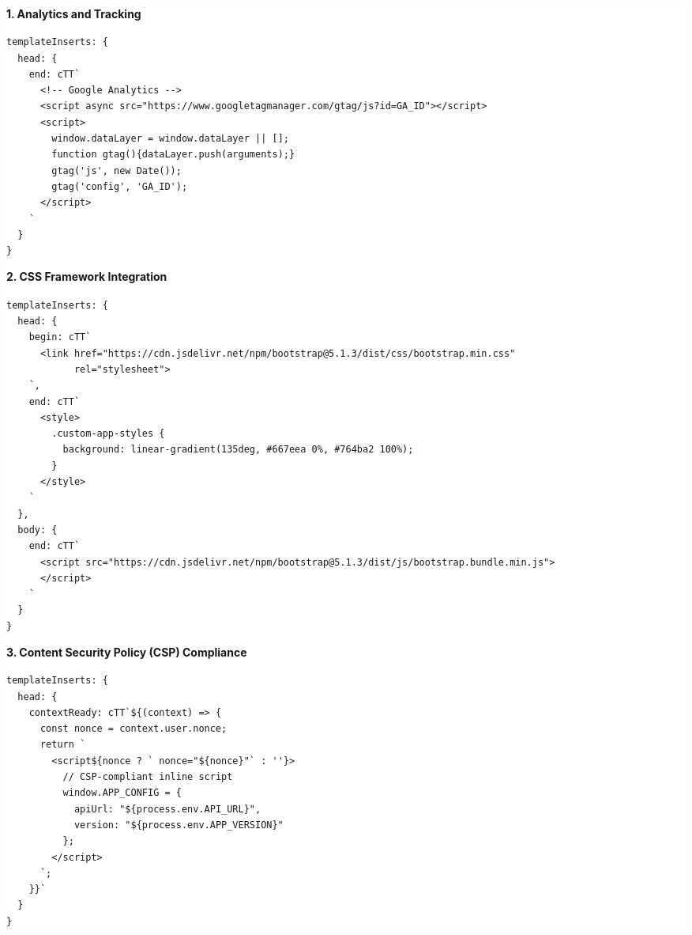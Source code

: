 **1. Analytics and Tracking**
```tsx
templateInserts: {
  head: {
    end: cTT`
      <!-- Google Analytics -->
      <script async src="https://www.googletagmanager.com/gtag/js?id=GA_ID"></script>
      <script>
        window.dataLayer = window.dataLayer || [];
        function gtag(){dataLayer.push(arguments);}
        gtag('js', new Date());
        gtag('config', 'GA_ID');
      </script>
    `
  }
}
```

**2. CSS Framework Integration**
```tsx
templateInserts: {
  head: {
    begin: cTT`
      <link href="https://cdn.jsdelivr.net/npm/bootstrap@5.1.3/dist/css/bootstrap.min.css" 
            rel="stylesheet">
    `,
    end: cTT`
      <style>
        .custom-app-styles {
          background: linear-gradient(135deg, #667eea 0%, #764ba2 100%);
        }
      </style>
    `
  },
  body: {
    end: cTT`
      <script src="https://cdn.jsdelivr.net/npm/bootstrap@5.1.3/dist/js/bootstrap.bundle.min.js">
      </script>
    `
  }
}
```

**3. Content Security Policy (CSP) Compliance**
```tsx
templateInserts: {
  head: {
    contextReady: cTT`${(context) => {
      const nonce = context.user.nonce;
      return `
        <script${nonce ? ` nonce="${nonce}"` : ''}>
          // CSP-compliant inline script
          window.APP_CONFIG = {
            apiUrl: "${process.env.API_URL}",
            version: "${process.env.APP_VERSION}"
          };
        </script>
      `;
    }}`
  }
}
```
